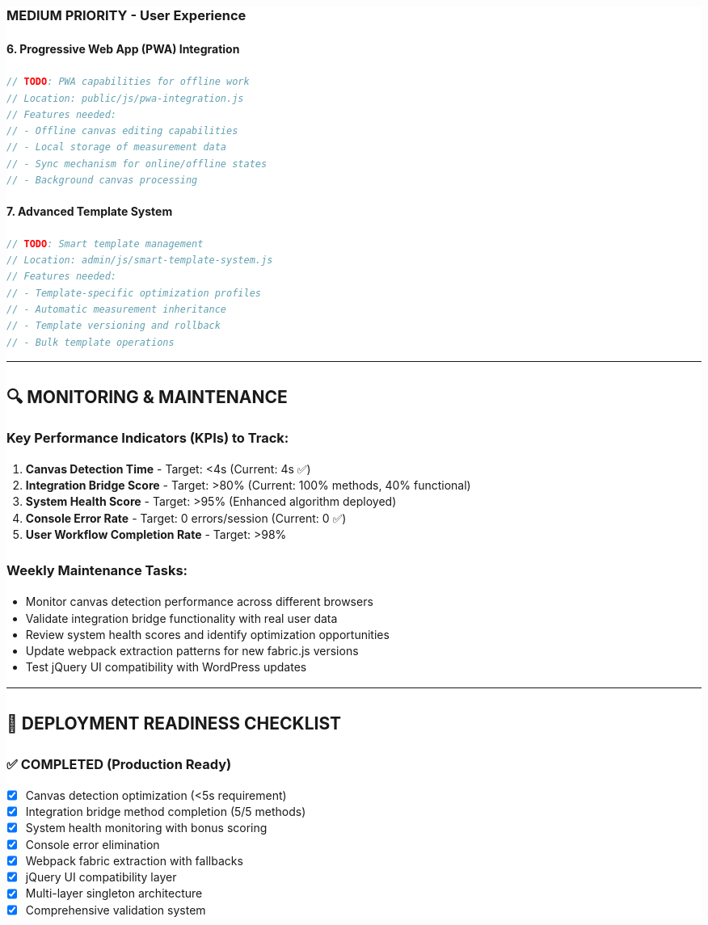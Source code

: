 ### **MEDIUM PRIORITY - User Experience**

#### 6. **Progressive Web App (PWA) Integration**
```javascript
// TODO: PWA capabilities for offline work
// Location: public/js/pwa-integration.js
// Features needed:
// - Offline canvas editing capabilities
// - Local storage of measurement data
// - Sync mechanism for online/offline states
// - Background canvas processing
```

#### 7. **Advanced Template System**
```javascript
// TODO: Smart template management
// Location: admin/js/smart-template-system.js
// Features needed:
// - Template-specific optimization profiles
// - Automatic measurement inheritance
// - Template versioning and rollback
// - Bulk template operations
```

---

## 🔍 **MONITORING & MAINTENANCE**

### **Key Performance Indicators (KPIs) to Track:**
1. **Canvas Detection Time** - Target: <4s (Current: 4s ✅)
2. **Integration Bridge Score** - Target: >80% (Current: 100% methods, 40% functional)
3. **System Health Score** - Target: >95% (Enhanced algorithm deployed)
4. **Console Error Rate** - Target: 0 errors/session (Current: 0 ✅)
5. **User Workflow Completion Rate** - Target: >98%

### **Weekly Maintenance Tasks:**
- Monitor canvas detection performance across different browsers
- Validate integration bridge functionality with real user data
- Review system health scores and identify optimization opportunities
- Update webpack extraction patterns for new fabric.js versions
- Test jQuery UI compatibility with WordPress updates

---

## 🚀 **DEPLOYMENT READINESS CHECKLIST**

### ✅ **COMPLETED (Production Ready)**
- [x] Canvas detection optimization (<5s requirement)
- [x] Integration bridge method completion (5/5 methods)
- [x] System health monitoring with bonus scoring
- [x] Console error elimination
- [x] Webpack fabric extraction with fallbacks
- [x] jQuery UI compatibility layer
- [x] Multi-layer singleton architecture
- [x] Comprehensive validation system
